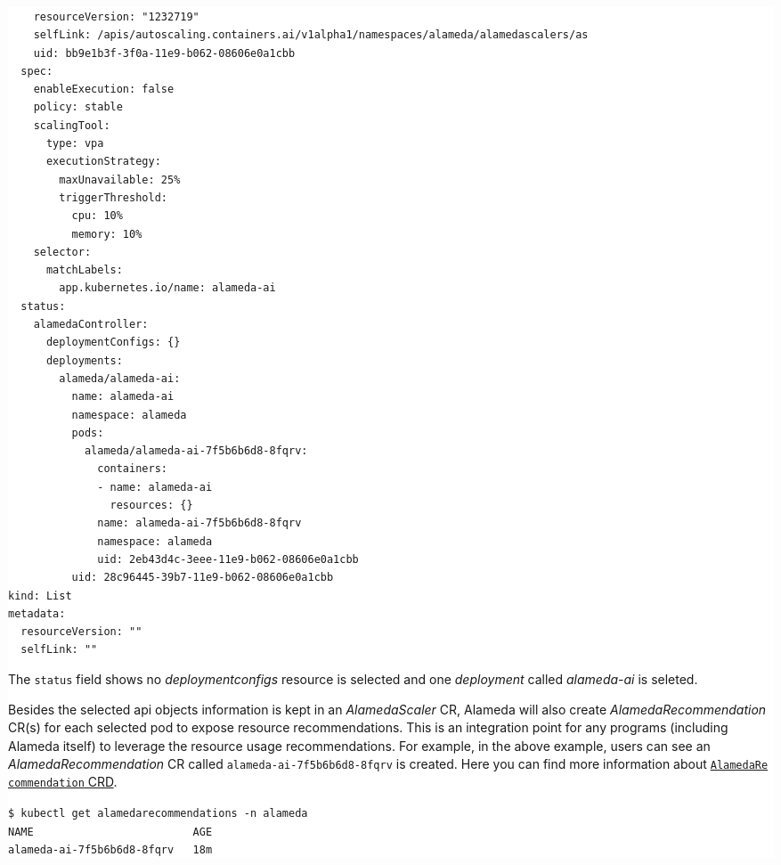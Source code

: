 ```
    resourceVersion: "1232719"
    selfLink: /apis/autoscaling.containers.ai/v1alpha1/namespaces/alameda/alamedascalers/as
    uid: bb9e1b3f-3f0a-11e9-b062-08606e0a1cbb
  spec:
    enableExecution: false
    policy: stable
    scalingTool:
      type: vpa
      executionStrategy:
        maxUnavailable: 25%
        triggerThreshold:
          cpu: 10%
          memory: 10%
    selector:
      matchLabels:
        app.kubernetes.io/name: alameda-ai
  status:
    alamedaController:
      deploymentConfigs: {}
      deployments:
        alameda/alameda-ai:
          name: alameda-ai
          namespace: alameda
          pods:
            alameda/alameda-ai-7f5b6b6d8-8fqrv:
              containers:
              - name: alameda-ai
                resources: {}
              name: alameda-ai-7f5b6b6d8-8fqrv
              namespace: alameda
              uid: 2eb43d4c-3eee-11e9-b062-08606e0a1cbb
          uid: 28c96445-39b7-11e9-b062-08606e0a1cbb
kind: List
metadata:
  resourceVersion: ""
  selfLink: ""

```

The `status` field shows no _deploymentconfigs_ resource is selected and one _deployment_ called _alameda-ai_ is seleted.

Besides the selected api objects information is kept in an _AlamedaScaler_ CR, Alameda will also create _AlamedaRecommendation_ CR(s) for each selected pod to expose resource recommendations. This is an integration point for any programs (including Alameda itself) to leverage the resource usage recommendations. For example, in the above example, users can see an _AlamedaRecommendation_ CR called `alameda-ai-7f5b6b6d8-8fqrv` is created. Here you can find more information about [`AlamedaRecommendation` CRD](./crd_alamedarecommendation.md).
```
$ kubectl get alamedarecommendations -n alameda
NAME                         AGE
alameda-ai-7f5b6b6d8-8fqrv   18m
```
